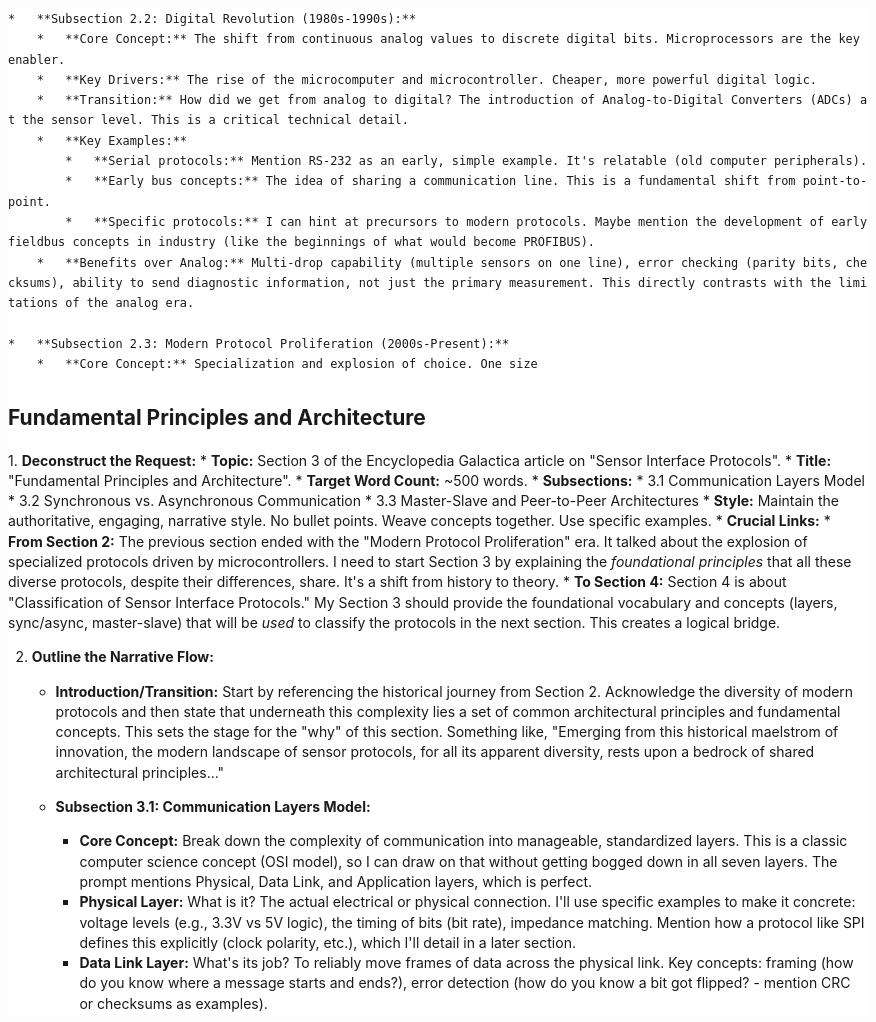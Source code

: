     *   **Subsection 2.2: Digital Revolution (1980s-1990s):**
        *   **Core Concept:** The shift from continuous analog values to discrete digital bits. Microprocessors are the key enabler.
        *   **Key Drivers:** The rise of the microcomputer and microcontroller. Cheaper, more powerful digital logic.
        *   **Transition:** How did we get from analog to digital? The introduction of Analog-to-Digital Converters (ADCs) at the sensor level. This is a critical technical detail.
        *   **Key Examples:**
            *   **Serial protocols:** Mention RS-232 as an early, simple example. It's relatable (old computer peripherals).
            *   **Early bus concepts:** The idea of sharing a communication line. This is a fundamental shift from point-to-point.
            *   **Specific protocols:** I can hint at precursors to modern protocols. Maybe mention the development of early fieldbus concepts in industry (like the beginnings of what would become PROFIBUS).
        *   **Benefits over Analog:** Multi-drop capability (multiple sensors on one line), error checking (parity bits, checksums), ability to send diagnostic information, not just the primary measurement. This directly contrasts with the limitations of the analog era.

    *   **Subsection 2.3: Modern Protocol Proliferation (2000s-Present):**
        *   **Core Concept:** Specialization and explosion of choice. One size

## Fundamental Principles and Architecture

<think>1.  **Deconstruct the Request:**
    *   **Topic:** Section 3 of the Encyclopedia Galactica article on "Sensor Interface Protocols".
    *   **Title:** "Fundamental Principles and Architecture".
    *   **Target Word Count:** ~500 words.
    *   **Subsections:**
        *   3.1 Communication Layers Model
        *   3.2 Synchronous vs. Asynchronous Communication
        *   3.3 Master-Slave and Peer-to-Peer Architectures
    *   **Style:** Maintain the authoritative, engaging, narrative style. No bullet points. Weave concepts together. Use specific examples.
    *   **Crucial Links:**
        *   **From Section 2:** The previous section ended with the "Modern Protocol Proliferation" era. It talked about the explosion of specialized protocols driven by microcontrollers. I need to start Section 3 by explaining the *foundational principles* that all these diverse protocols, despite their differences, share. It's a shift from history to theory.
        *   **To Section 4:** Section 4 is about "Classification of Sensor Interface Protocols." My Section 3 should provide the foundational vocabulary and concepts (layers, sync/async, master-slave) that will be *used* to classify the protocols in the next section. This creates a logical bridge.

2.  **Outline the Narrative Flow:**

    *   **Introduction/Transition:** Start by referencing the historical journey from Section 2. Acknowledge the diversity of modern protocols and then state that underneath this complexity lies a set of common architectural principles and fundamental concepts. This sets the stage for the "why" of this section. Something like, "Emerging from this historical maelstrom of innovation, the modern landscape of sensor protocols, for all its apparent diversity, rests upon a bedrock of shared architectural principles..."

    *   **Subsection 3.1: Communication Layers Model:**
        *   **Core Concept:** Break down the complexity of communication into manageable, standardized layers. This is a classic computer science concept (OSI model), so I can draw on that without getting bogged down in all seven layers. The prompt mentions Physical, Data Link, and Application layers, which is perfect.
        *   **Physical Layer:** What is it? The actual electrical or physical connection. I'll use specific examples to make it concrete: voltage levels (e.g., 3.3V vs 5V logic), the timing of bits (bit rate), impedance matching. Mention how a protocol like SPI defines this explicitly (clock polarity, etc.), which I'll detail in a later section.
        *   **Data Link Layer:** What's its job? To reliably move frames of data across the physical link. Key concepts: framing (how do you know where a message starts and ends?), error detection (how do you know a bit got flipped? - mention CRC or checksums as examples).